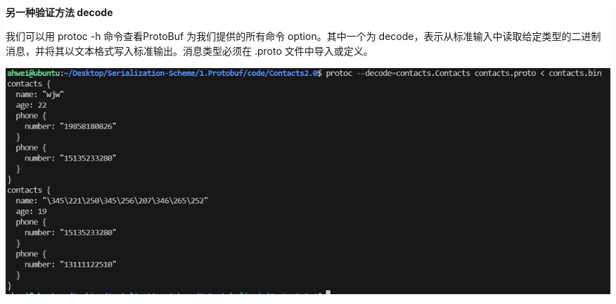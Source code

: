 **另一种验证方法 decode**

我们可以用 protoc -h 命令查看ProtoBuf 为我们提供的所有命令 option。其中一个为 decode，表示从标准输入中读取给定类型的二进制消息，并将其以文本格式写入标准输出。消息类型必须在 .proto 文件中导入或定义。

![decode](./pic/2-decode.png)